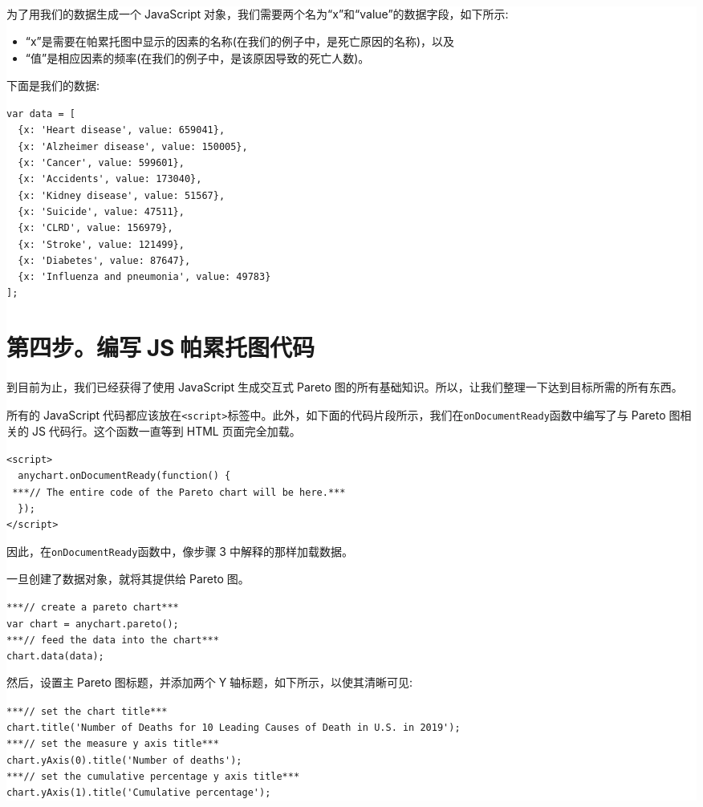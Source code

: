 为了用我们的数据生成一个 JavaScript 对象，我们需要两个名为“x”和“value”的数据字段，如下所示:

*   “x”是需要在帕累托图中显示的因素的名称(在我们的例子中，是死亡原因的名称)，以及
*   “值”是相应因素的频率(在我们的例子中，是该原因导致的死亡人数)。

下面是我们的数据:

```
var data = [
  {x: 'Heart disease', value: 659041},
  {x: 'Alzheimer disease', value: 150005},
  {x: 'Cancer', value: 599601},
  {x: 'Accidents', value: 173040},
  {x: 'Kidney disease', value: 51567},
  {x: 'Suicide', value: 47511},
  {x: 'CLRD', value: 156979},
  {x: 'Stroke', value: 121499},
  {x: 'Diabetes', value: 87647},
  {x: 'Influenza and pneumonia', value: 49783}
];
```

# 第四步。编写 JS 帕累托图代码

到目前为止，我们已经获得了使用 JavaScript 生成交互式 Pareto 图的所有基础知识。所以，让我们整理一下达到目标所需的所有东西。

所有的 JavaScript 代码都应该放在`<script>`标签中。此外，如下面的代码片段所示，我们在`onDocumentReady`函数中编写了与 Pareto 图相关的 JS 代码行。这个函数一直等到 HTML 页面完全加载。

```
<script>
  anychart.onDocumentReady(function() {
 ***// The entire code of the Pareto chart will be here.***
  });
</script>
```

因此，在`onDocumentReady`函数中，像步骤 3 中解释的那样加载数据。

一旦创建了数据对象，就将其提供给 Pareto 图。

```
***// create a pareto chart***
var chart = anychart.pareto();
***// feed the data into the chart***
chart.data(data);
```

然后，设置主 Pareto 图标题，并添加两个 Y 轴标题，如下所示，以使其清晰可见:

```
***// set the chart title***
chart.title('Number of Deaths for 10 Leading Causes of Death in U.S. in 2019');
***// set the measure y axis title***
chart.yAxis(0).title('Number of deaths');
***// set the cumulative percentage y axis title***
chart.yAxis(1).title('Cumulative percentage');
```
